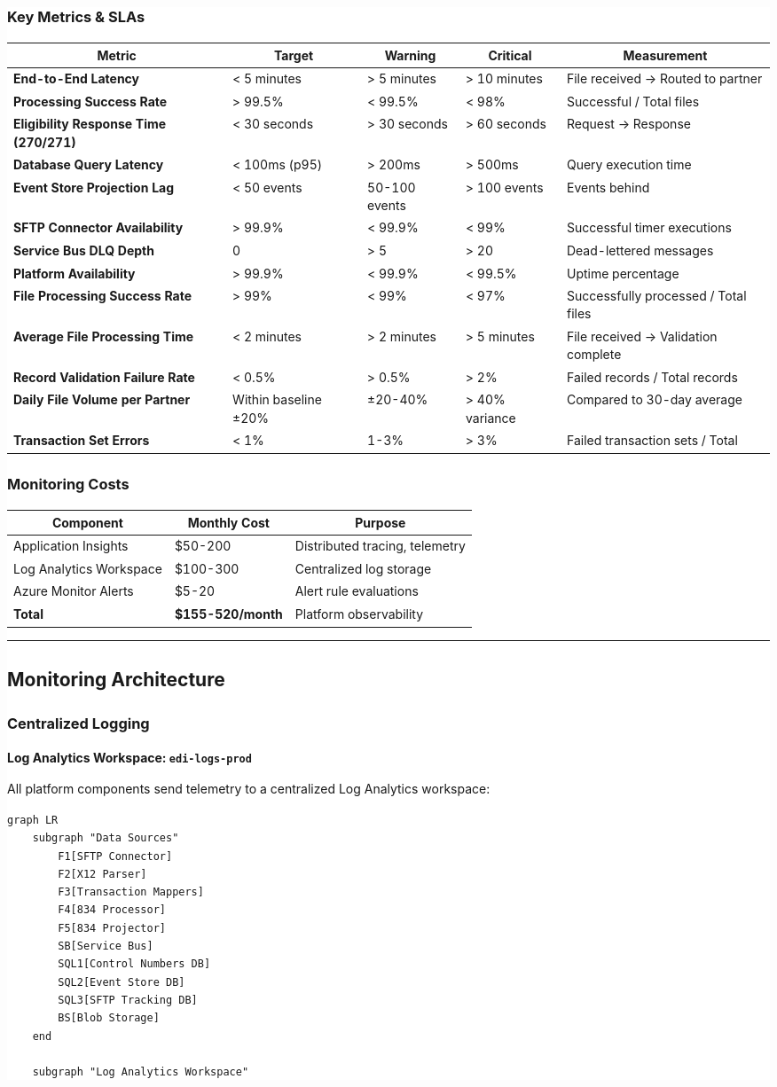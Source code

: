 ### Key Metrics & SLAs

| Metric | Target | Warning | Critical | Measurement |
|--------|--------|---------|----------|-------------|
| **End-to-End Latency** | < 5 minutes | > 5 minutes | > 10 minutes | File received → Routed to partner |
| **Processing Success Rate** | > 99.5% | < 99.5% | < 98% | Successful / Total files |
| **Eligibility Response Time (270/271)** | < 30 seconds | > 30 seconds | > 60 seconds | Request → Response |
| **Database Query Latency** | < 100ms (p95) | > 200ms | > 500ms | Query execution time |
| **Event Store Projection Lag** | < 50 events | 50-100 events | > 100 events | Events behind |
| **SFTP Connector Availability** | > 99.9% | < 99.9% | < 99% | Successful timer executions |
| **Service Bus DLQ Depth** | 0 | > 5 | > 20 | Dead-lettered messages |
| **Platform Availability** | > 99.9% | < 99.9% | < 99.5% | Uptime percentage |
| **File Processing Success Rate** | > 99% | < 99% | < 97% | Successfully processed / Total files |
| **Average File Processing Time** | < 2 minutes | > 2 minutes | > 5 minutes | File received → Validation complete |
| **Record Validation Failure Rate** | < 0.5% | > 0.5% | > 2% | Failed records / Total records |
| **Daily File Volume per Partner** | Within baseline ±20% | ±20-40% | > 40% variance | Compared to 30-day average |
| **Transaction Set Errors** | < 1% | 1-3% | > 3% | Failed transaction sets / Total |

### Monitoring Costs

| Component | Monthly Cost | Purpose |
|-----------|-------------|---------|
| Application Insights | $50-200 | Distributed tracing, telemetry |
| Log Analytics Workspace | $100-300 | Centralized log storage |
| Azure Monitor Alerts | $5-20 | Alert rule evaluations |
| **Total** | **$155-520/month** | Platform observability |

---

## Monitoring Architecture

### Centralized Logging

**Log Analytics Workspace: `edi-logs-prod`**

All platform components send telemetry to a centralized Log Analytics workspace:

```mermaid
graph LR
    subgraph "Data Sources"
        F1[SFTP Connector]
        F2[X12 Parser]
        F3[Transaction Mappers]
        F4[834 Processor]
        F5[834 Projector]
        SB[Service Bus]
        SQL1[Control Numbers DB]
        SQL2[Event Store DB]
        SQL3[SFTP Tracking DB]
        BS[Blob Storage]
    end
    
    subgraph "Log Analytics Workspace"
```
